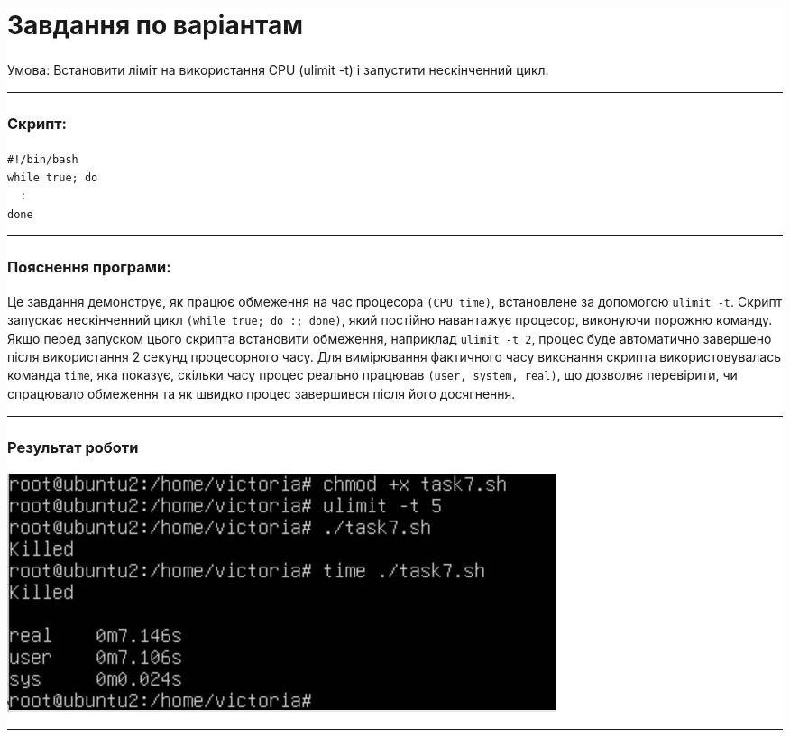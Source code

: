 
# Завдання по варіантам
Умова: Встановити ліміт на використання CPU (ulimit -t) і запустити нескінченний цикл.

---

### Скрипт:
```
#!/bin/bash
while true; do
  :
done

```
---

### Пояснення програми:
Це завдання демонструє, як працює обмеження на час процесора `(CPU time)`, встановлене за допомогою `ulimit -t`. Скрипт запускає нескінченний цикл `(while true; do :; done)`, який постійно навантажує процесор, виконуючи порожню команду. Якщо перед запуском цього скрипта встановити обмеження, наприклад `ulimit -t 2`, процес буде автоматично завершено після використання 2 секунд процесорного часу. Для вимірювання фактичного часу виконання скрипта використовувалась команда `time`, яка показує, скільки часу процес реально працював `(user, system, real)`, що дозволяє перевірити, чи спрацювало обмеження та як швидко процес завершився після його досягнення.

---

### Результат роботи
![task](https://github.com/tori-dn/ASPZ/blob/main/%D0%9F%D1%80%D0%B0%D0%BA%D1%82%D0%B8%D1%87%D0%BD%D0%B0%203/%D0%97%D0%B0%D0%B2%D0%B4%D0%B0%D0%BD%D0%BD%D1%8F%20%D0%BF%D0%BE%20%D0%B2%D0%B0%D1%80%D1%96%D0%B0%D0%BD%D1%82%D0%B0%D1%85/task7.png)

---

